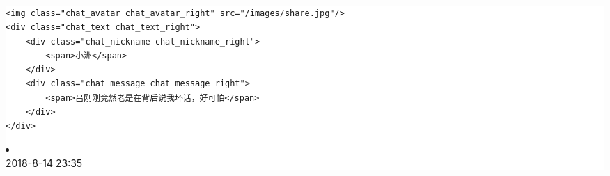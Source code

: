     <img class="chat_avatar chat_avatar_right" src="/images/share.jpg"/>
    <div class="chat_text chat_text_right">
        <div class="chat_nickname chat_nickname_right">
            <span>小洲</span>
        </div>
        <div class="chat_message chat_message_right">
            <span>吕刚刚竟然老是在背后说我坏话，好可怕</span>
        </div>
    </div>
</div>
<div style="clear: both"/></li><li><div class="chat_time"><span>2018-8-14 23:35</span></div><div class="chat_main">